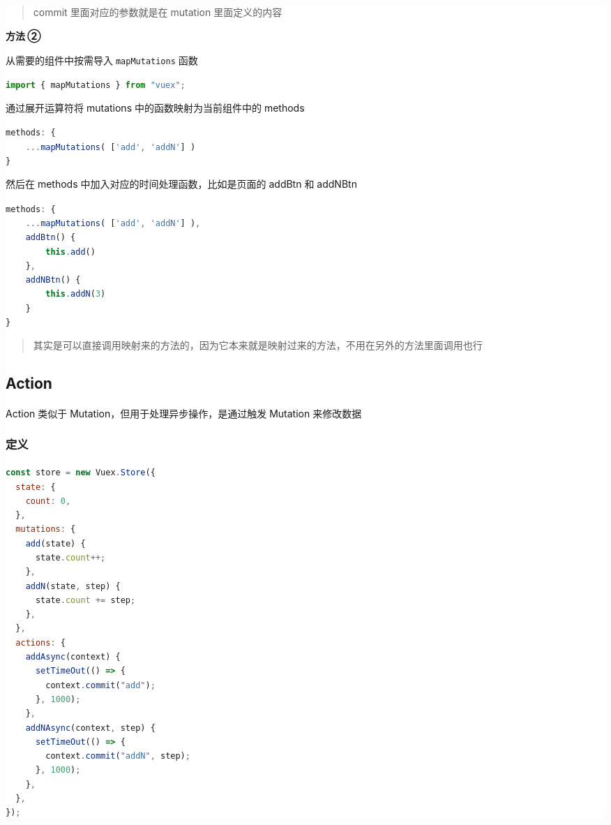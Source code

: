   > commit 里面对应的参数就是在 mutation 里面定义的内容

**方法 ②**

从需要的组件中按需导入 `mapMutations` 函数

```javascript
import { mapMutations } from "vuex";
```

通过展开运算符将 mutations 中的函数映射为当前组件中的 methods

```javascript
methods: {
    ...mapMutations( ['add', 'addN'] )
}
```

然后在 methods 中加入对应的时间处理函数，比如是页面的 addBtn 和 addNBtn

```javascript
methods: {
    ...mapMutations( ['add', 'addN'] ),
    addBtn() {
        this.add()
    },
    addNBtn() {
        this.addN(3)
    }
}
```

> 其实是可以直接调用映射来的方法的，因为它本来就是映射过来的方法，不用在另外的方法里面调用也行

## Action

Action 类似于 Mutation，但用于处理异步操作，是通过触发 Mutation 来修改数据

### 定义

```javascript
const store = new Vuex.Store({
  state: {
    count: 0,
  },
  mutations: {
    add(state) {
      state.count++;
    },
    addN(state, step) {
      state.count += step;
    },
  },
  actions: {
    addAsync(context) {
      setTimeOut(() => {
        context.commit("add");
      }, 1000);
    },
    addNAsync(context, step) {
      setTimeOut(() => {
        context.commit("addN", step);
      }, 1000);
    },
  },
});
```
